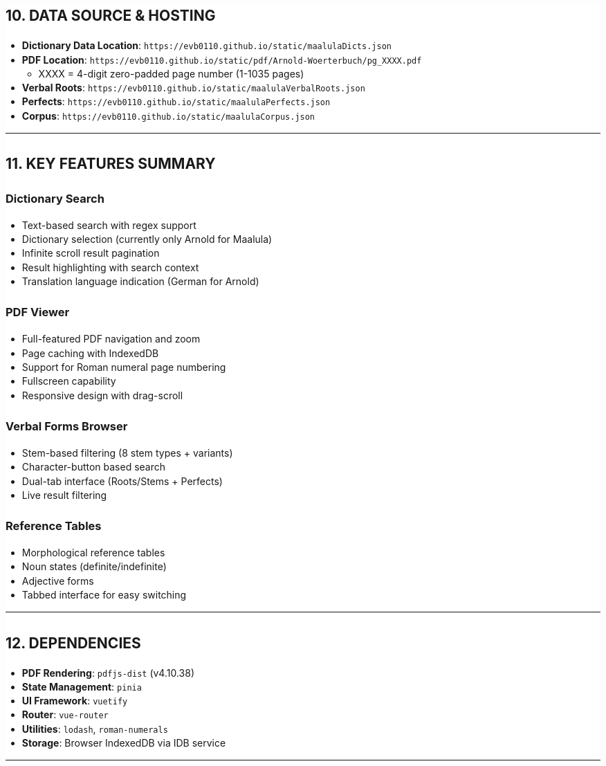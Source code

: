 
## 10. DATA SOURCE & HOSTING

- **Dictionary Data Location**: `https://evb0110.github.io/static/maalulaDicts.json`
- **PDF Location**: `https://evb0110.github.io/static/pdf/Arnold-Woerterbuch/pg_XXXX.pdf`
    - XXXX = 4-digit zero-padded page number (1-1035 pages)
- **Verbal Roots**: `https://evb0110.github.io/static/maalulaVerbalRoots.json`
- **Perfects**: `https://evb0110.github.io/static/maalulaPerfects.json`
- **Corpus**: `https://evb0110.github.io/static/maalulaCorpus.json`

---

## 11. KEY FEATURES SUMMARY

### Dictionary Search

- Text-based search with regex support
- Dictionary selection (currently only Arnold for Maalula)
- Infinite scroll result pagination
- Result highlighting with search context
- Translation language indication (German for Arnold)

### PDF Viewer

- Full-featured PDF navigation and zoom
- Page caching with IndexedDB
- Support for Roman numeral page numbering
- Fullscreen capability
- Responsive design with drag-scroll

### Verbal Forms Browser

- Stem-based filtering (8 stem types + variants)
- Character-button based search
- Dual-tab interface (Roots/Stems + Perfects)
- Live result filtering

### Reference Tables

- Morphological reference tables
- Noun states (definite/indefinite)
- Adjective forms
- Tabbed interface for easy switching

---

## 12. DEPENDENCIES

- **PDF Rendering**: `pdfjs-dist` (v4.10.38)
- **State Management**: `pinia`
- **UI Framework**: `vuetify`
- **Router**: `vue-router`
- **Utilities**: `lodash`, `roman-numerals`
- **Storage**: Browser IndexedDB via IDB service

---